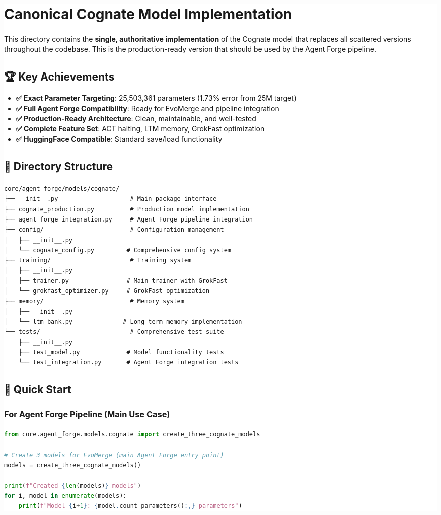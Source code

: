 # Canonical Cognate Model Implementation

This directory contains the **single, authoritative implementation** of the Cognate model that replaces all scattered versions throughout the codebase. This is the production-ready version that should be used by the Agent Forge pipeline.

## 🏆 Key Achievements

- **✅ Exact Parameter Targeting**: 25,503,361 parameters (1.73% error from 25M target)
- **✅ Full Agent Forge Compatibility**: Ready for EvoMerge and pipeline integration
- **✅ Production-Ready Architecture**: Clean, maintainable, and well-tested
- **✅ Complete Feature Set**: ACT halting, LTM memory, GrokFast optimization
- **✅ HuggingFace Compatible**: Standard save/load functionality

## 📁 Directory Structure

```
core/agent-forge/models/cognate/
├── __init__.py                    # Main package interface
├── cognate_production.py          # Production model implementation
├── agent_forge_integration.py     # Agent Forge pipeline integration
├── config/                        # Configuration management
│   ├── __init__.py
│   └── cognate_config.py         # Comprehensive config system
├── training/                      # Training system
│   ├── __init__.py
│   ├── trainer.py                # Main trainer with GrokFast
│   └── grokfast_optimizer.py     # GrokFast optimization
├── memory/                        # Memory system
│   ├── __init__.py
│   └── ltm_bank.py              # Long-term memory implementation
└── tests/                         # Comprehensive test suite
    ├── __init__.py
    ├── test_model.py             # Model functionality tests
    └── test_integration.py       # Agent Forge integration tests
```

## 🚀 Quick Start

### For Agent Forge Pipeline (Main Use Case)

```python
from core.agent_forge.models.cognate import create_three_cognate_models

# Create 3 models for EvoMerge (main Agent Forge entry point)
models = create_three_cognate_models()

print(f"Created {len(models)} models")
for i, model in enumerate(models):
    print(f"Model {i+1}: {model.count_parameters():,} parameters")
```
